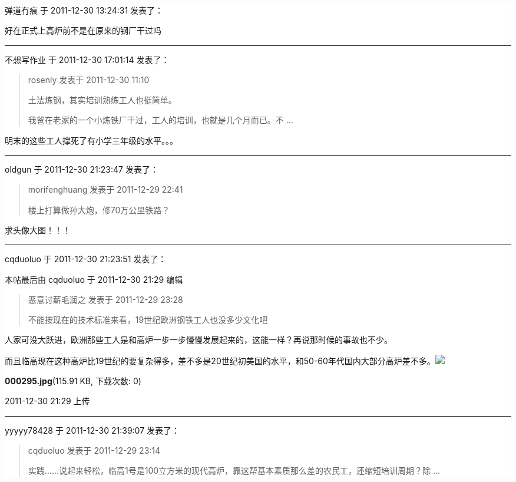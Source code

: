 弹道冇痕 于 2011-12-30 13:24:31 发表了：

好在正式上高炉前不是在原来的钢厂干过吗

---------

不想写作业 于 2011-12-30 17:01:14 发表了：

> rosenly 发表于 2011-12-30 11:10
> 
> 土法炼钢，其实培训熟练工人也挺简单。
> 
> 我爸在老家的一个小炼铁厂干过，工人的培训，也就是几个月而已。不 ...



明末的这些工人撑死了有小学三年级的水平。。。

---------

oldgun 于 2011-12-30 21:23:47 发表了：

> morifenghuang 发表于 2011-12-29 22:41
> 
> 楼上打算做孙大炮，修70万公里铁路？



求头像大图！！！

---------

cqduoluo 于 2011-12-30 21:23:51 发表了：

本帖最后由 cqduoluo 于 2011-12-30 21:29 编辑 


> 
> 恶意讨薪毛润之 发表于 2011-12-29 23:28
> 
> 不能按现在的技术标准来看，19世纪欧洲钢铁工人也没多少文化吧



人家可没大跃进，欧洲那些工人是和高炉一步一步慢慢发展起来的，这能一样？再说那时候的事故也不少。

而且临高现在这种高炉比19世纪的要复杂得多，差不多是20世纪初美国的水平，和50-60年代国内大部分高炉差不多。![](https://cdn.jsdelivr.net/gh/lzjluzijie/beichao@main/static/img/212954cekercvffv5ckjvh.jpg)



**000295.jpg**(115.91 KB, 下载次数: 0)



2011-12-30 21:29 上传

---------

yyyyy78428 于 2011-12-30 21:39:07 发表了：

> cqduoluo 发表于 2011-12-29 23:14
> 
> 实践……说起来轻松，临高1号是100立方米的现代高炉，靠这帮基本素质那么差的农民工，还缩短培训周期？除 ...
